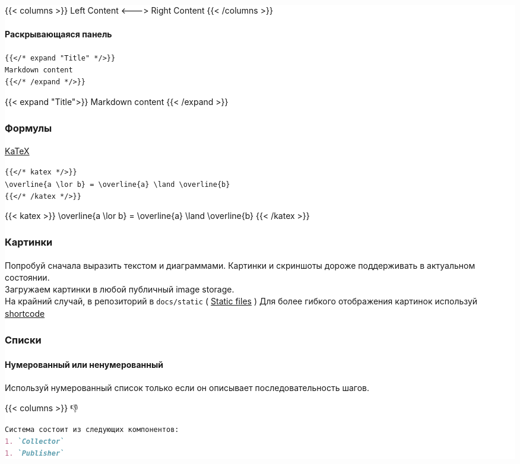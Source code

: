 {{< columns >}}
Left Content
<--->
Right Content
{{< /columns >}}


#### Раскрывающаяся панель

```tpl
{{</* expand "Title" */>}}
Markdown content
{{</* /expand */>}}
```

{{< expand "Title">}}
Markdown content
{{< /expand >}}

### Формулы

[KaTeX](https://katex.org/)

```tpl
{{</* katex */>}}
\overline{a \lor b} = \overline{a} \land \overline{b}
{{</* /katex */>}}

```

{{< katex >}}
\overline{a \lor b} = \overline{a} \land \overline{b}
{{< /katex >}}


### Картинки

Попробуй сначала выразить текстом и диаграммами. 
Картинки и скриншоты дороже поддерживать в актуальном состоянии.\
Загружаем картинки в любой публичный image storage.\
На крайний случай, в репозиторий в `docs/static` ( [Static files](https://gohugo.io/content-management/static-files/) )
Для более гибкого отображения картинок используй [shortcode](https://gohugo.io/content-management/shortcodes/#figure)

### Списки

#### Нумерованный или ненумерованный

Используй нумерованный список только если он описывает последовательность шагов.

{{< columns >}}
👎

```md
Система состоит из следующих компонентов:
1. `Collector`
1. `Publisher`
```
